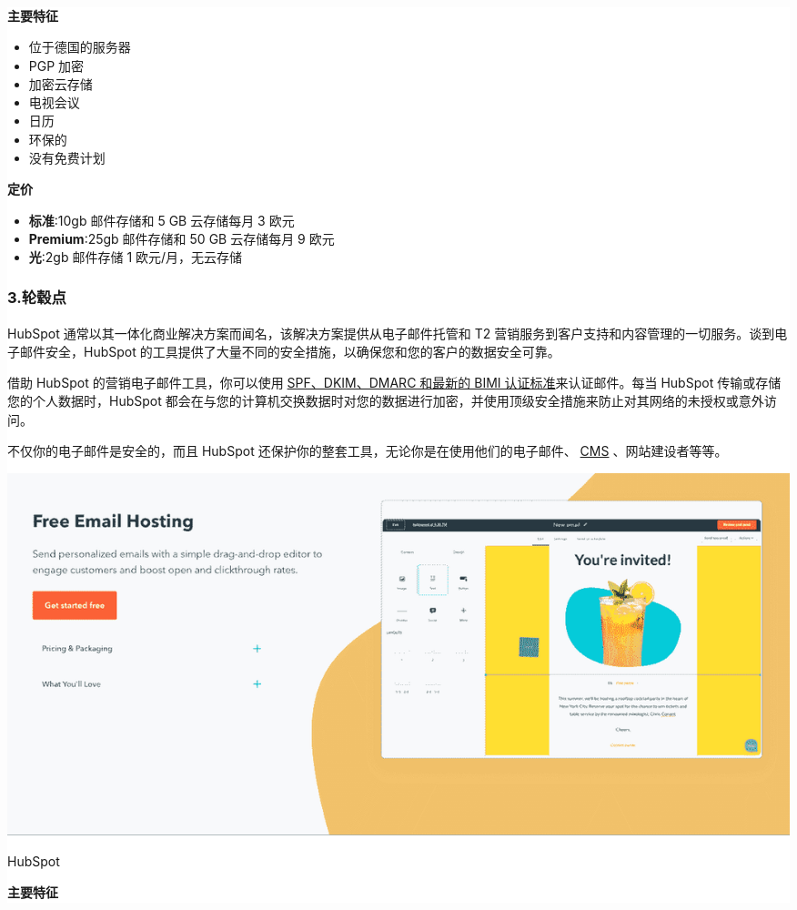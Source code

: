 

**主要特征**

*   位于德国的服务器
*   PGP 加密
*   加密云存储
*   电视会议
*   日历
*   环保的
*   没有免费计划

**定价**

*   **标准**:10gb 邮件存储和 5 GB 云存储每月 3 欧元
*   **Premium**:25gb 邮件存储和 50 GB 云存储每月 9 欧元
*   **光**:2gb 邮件存储 1 欧元/月，无云存储

### 3.轮毂点

HubSpot 通常以其一体化商业解决方案而闻名，该解决方案提供从电子邮件托管和 T2 营销服务到客户支持和内容管理的一切服务。谈到电子邮件安全，HubSpot 的工具提供了大量不同的安全措施，以确保您和您的客户的数据安全可靠。

借助 HubSpot 的营销电子邮件工具，你可以使用 [SPF、DKIM、DMARC 和最新的 BIMI 认证标准](https://kinsta.com/blog/email-authentication/)来认证邮件。每当 HubSpot 传输或存储您的个人数据时，HubSpot 都会在与您的计算机交换数据时对您的数据进行加密，并使用顶级安全措施来防止对其网络的未授权或意外访问。

不仅你的电子邮件是安全的，而且 HubSpot 还保护你的整套工具，无论你是在使用他们的电子邮件、 [CMS](https://kinsta.com/blog/cms-software/#5-hubspot-cms--from-300month) 、网站建设者等等。

![HubSpot secure email provider](img/68700a8bd382ad895d070c9506b33c44.png)

HubSpot



**主要特征**
